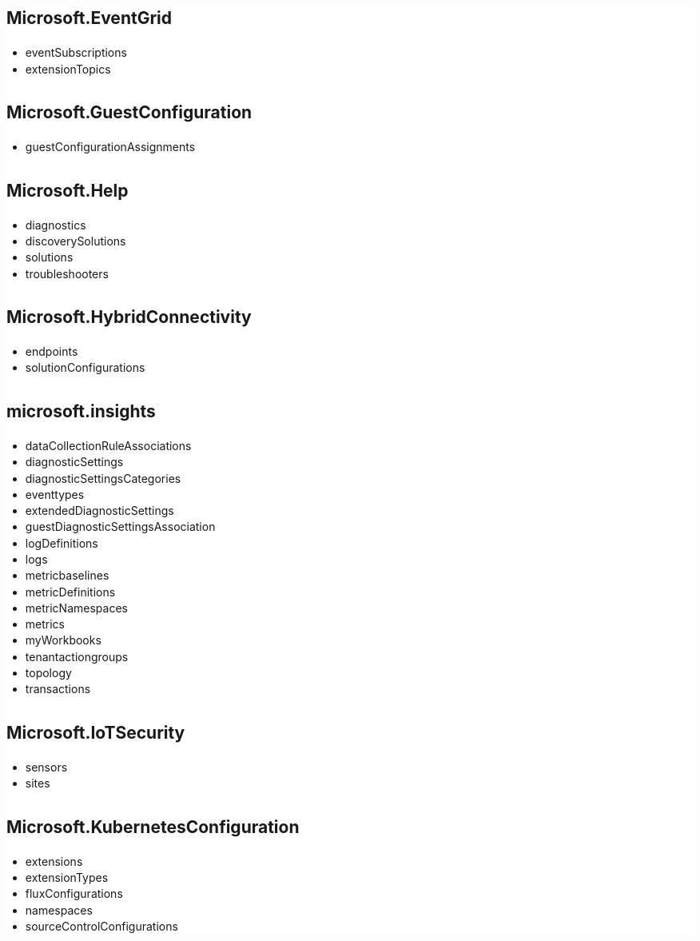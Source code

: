 ## Microsoft.EventGrid

* eventSubscriptions
* extensionTopics

## Microsoft.GuestConfiguration

* guestConfigurationAssignments

## Microsoft.Help

* diagnostics
* discoverySolutions
* solutions
* troubleshooters

## Microsoft.HybridConnectivity

* endpoints
* solutionConfigurations

## microsoft.insights

* dataCollectionRuleAssociations
* diagnosticSettings
* diagnosticSettingsCategories
* eventtypes
* extendedDiagnosticSettings
* guestDiagnosticSettingsAssociation
* logDefinitions
* logs
* metricbaselines
* metricDefinitions
* metricNamespaces
* metrics
* myWorkbooks
* tenantactiongroups
* topology
* transactions

## Microsoft.IoTSecurity

* sensors
* sites

## Microsoft.KubernetesConfiguration

* extensions
* extensionTypes
* fluxConfigurations
* namespaces
* sourceControlConfigurations
